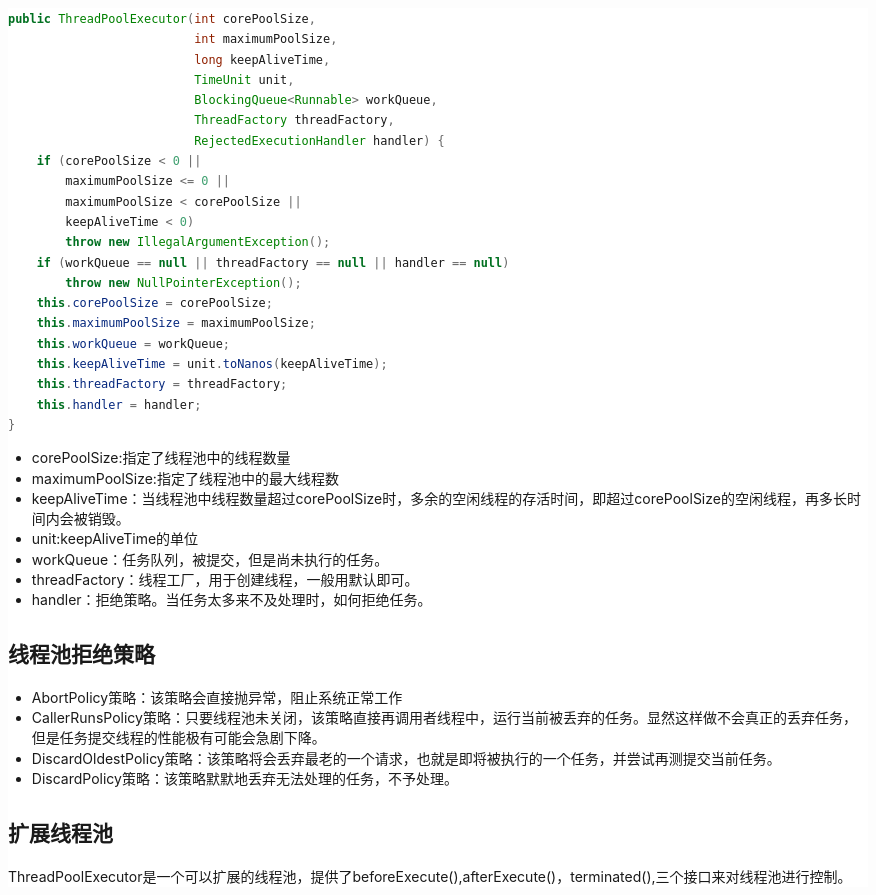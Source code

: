 ```java
public ThreadPoolExecutor(int corePoolSize,
                          int maximumPoolSize,
                          long keepAliveTime,
                          TimeUnit unit,
                          BlockingQueue<Runnable> workQueue,
                          ThreadFactory threadFactory,
                          RejectedExecutionHandler handler) {
    if (corePoolSize < 0 ||
        maximumPoolSize <= 0 ||
        maximumPoolSize < corePoolSize ||
        keepAliveTime < 0)
        throw new IllegalArgumentException();
    if (workQueue == null || threadFactory == null || handler == null)
        throw new NullPointerException();
    this.corePoolSize = corePoolSize;
    this.maximumPoolSize = maximumPoolSize;
    this.workQueue = workQueue;
    this.keepAliveTime = unit.toNanos(keepAliveTime);
    this.threadFactory = threadFactory;
    this.handler = handler;
}
```

- corePoolSize:指定了线程池中的线程数量
- maximumPoolSize:指定了线程池中的最大线程数
- keepAliveTime：当线程池中线程数量超过corePoolSize时，多余的空闲线程的存活时间，即超过corePoolSize的空闲线程，再多长时间内会被销毁。
- unit:keepAliveTime的单位
- workQueue：任务队列，被提交，但是尚未执行的任务。
- threadFactory：线程工厂，用于创建线程，一般用默认即可。
- handler：拒绝策略。当任务太多来不及处理时，如何拒绝任务。

## 线程池拒绝策略

- AbortPolicy策略：该策略会直接抛异常，阻止系统正常工作
- CallerRunsPolicy策略：只要线程池未关闭，该策略直接再调用者线程中，运行当前被丢弃的任务。显然这样做不会真正的丢弃任务，但是任务提交线程的性能极有可能会急剧下降。
- DiscardOldestPolicy策略：该策略将会丢弃最老的一个请求，也就是即将被执行的一个任务，并尝试再测提交当前任务。
- DiscardPolicy策略：该策略默默地丢弃无法处理的任务，不予处理。

## 扩展线程池

ThreadPoolExecutor是一个可以扩展的线程池，提供了beforeExecute(),afterExecute()，terminated(),三个接口来对线程池进行控制。

